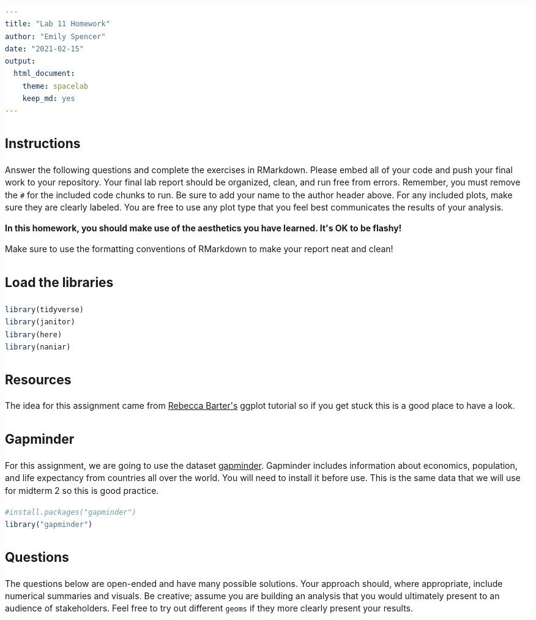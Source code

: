 ```yaml
---
title: "Lab 11 Homework"
author: "Emily Spencer"
date: "2021-02-15"
output:
  html_document: 
    theme: spacelab
    keep_md: yes
---
```




## Instructions
Answer the following questions and complete the exercises in RMarkdown. Please embed all of your code and push your final work to your repository. Your final lab report should be organized, clean, and run free from errors. Remember, you must remove the `#` for the included code chunks to run. Be sure to add your name to the author header above. For any included plots, make sure they are clearly labeled. You are free to use any plot type that you feel best communicates the results of your analysis.  

**In this homework, you should make use of the aesthetics you have learned. It's OK to be flashy!**

Make sure to use the formatting conventions of RMarkdown to make your report neat and clean!  

## Load the libraries

```r
library(tidyverse)
library(janitor)
library(here)
library(naniar)
```

## Resources
The idea for this assignment came from [Rebecca Barter's](http://www.rebeccabarter.com/blog/2017-11-17-ggplot2_tutorial/) ggplot tutorial so if you get stuck this is a good place to have a look.  

## Gapminder
For this assignment, we are going to use the dataset [gapminder](https://cran.r-project.org/web/packages/gapminder/index.html). Gapminder includes information about economics, population, and life expectancy from countries all over the world. You will need to install it before use. This is the same data that we will use for midterm 2 so this is good practice.

```r
#install.packages("gapminder")
library("gapminder")
```

## Questions
The questions below are open-ended and have many possible solutions. Your approach should, where appropriate, include numerical summaries and visuals. Be creative; assume you are building an analysis that you would ultimately present to an audience of stakeholders. Feel free to try out different `geoms` if they more clearly present your results.  
